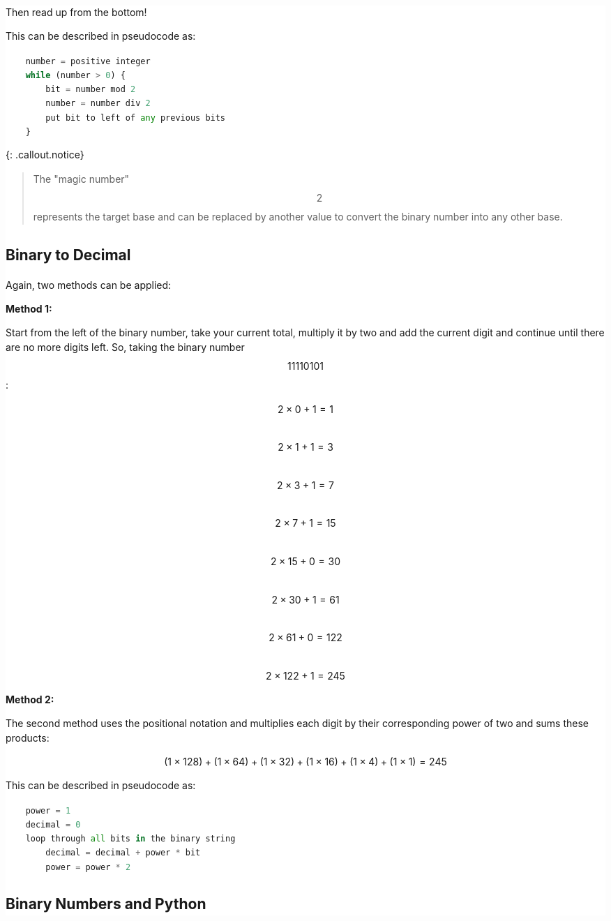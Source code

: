 Then read up from the bottom!

This can be described in pseudocode as:

~~~py
	number = positive integer
	while (number > 0) {
		bit = number mod 2
		number = number div 2
		put bit to left of any previous bits
	}
~~~

{: .callout.notice}
> The "magic number" $$2$$ represents the target base and can be replaced by another value to convert the binary number into any other base.

## Binary to Decimal

Again, two methods can be applied:

**Method 1:**

Start from the left of the binary number, take your current total, multiply it by two and add the current digit and continue until there are no more digits left.  So, taking the binary number $$11110101$$:

$$2 \times 0 + 1 = 1$$  
$$2 \times 1 + 1 = 3$$  
$$2 \times 3 + 1 = 7$$  
$$2 \times 7 + 1 = 15$$  
$$2 \times 15 + 0 = 30$$  
$$2 \times 30 + 1 = 61$$  
$$2 \times 61 + 0 = 122$$  
$$2 \times 122 + 1 = 245$$  

**Method 2:**

The second method uses the positional notation and multiplies each digit by their corresponding power of two and sums these products:

$$(1 \times 128) + (1 \times 64) + (1 \times 32) + (1 \times 16) + (1 \times 4) + (1 \times 1) = 245$$  

This can be described in pseudocode as:

~~~py
	power = 1
	decimal = 0
	loop through all bits in the binary string
		decimal = decimal + power * bit
		power = power * 2
~~~

## Binary Numbers and Python
